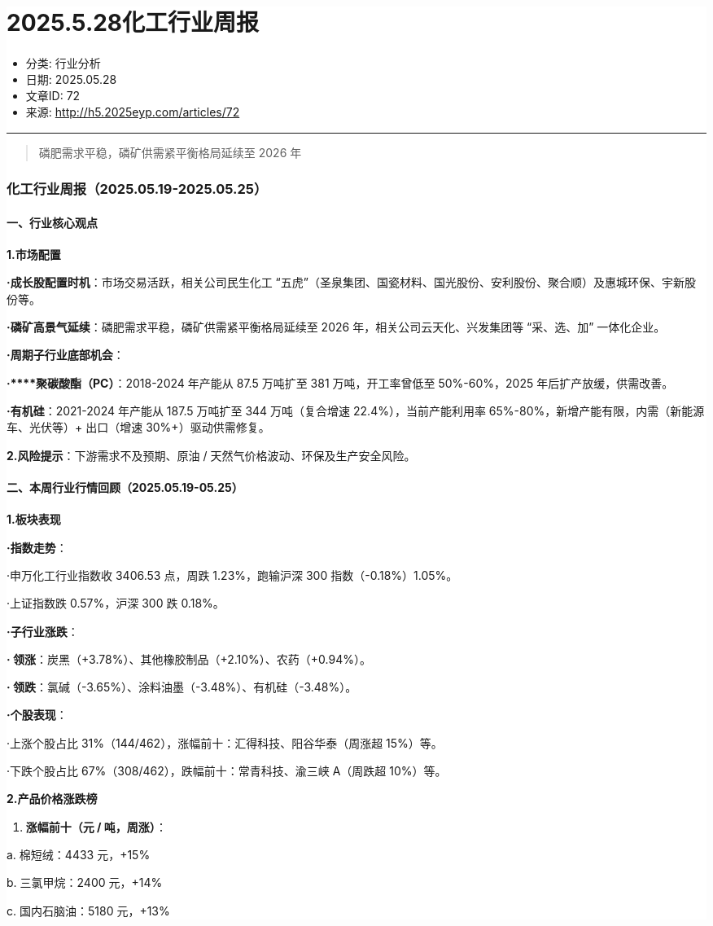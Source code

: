 # 2025.5.28化工行业周报
- 分类: 行业分析
- 日期: 2025.05.28
- 文章ID: 72
- 来源: http://h5.2025eyp.com/articles/72

---

> 磷肥需求平稳，磷矿供需紧平衡格局延续至 2026 年

### **化工行业周报（2025.05.19-2025.05.25）**

#### **一、行业核心观点**

**1.市场配置**

**·成长股配置时机**：市场交易活跃，相关公司民生化工 “五虎”（圣泉集团、国瓷材料、国光股份、安利股份、聚合顺）及惠城环保、宇新股份等。

**·磷矿高景气延续**：磷肥需求平稳，磷矿供需紧平衡格局延续至 2026 年，相关公司云天化、兴发集团等 “采、选、加” 一体化企业。

**·周期子行业底部机会**：

**·****聚碳酸酯（PC）**：2018-2024 年产能从 87.5 万吨扩至 381 万吨，开工率曾低至 50%-60%，2025 年后扩产放缓，供需改善。

**·有机硅**：2021-2024 年产能从 187.5 万吨扩至 344 万吨（复合增速 22.4%），当前产能利用率 65%-80%，新增产能有限，内需（新能源车、光伏等）+ 出口（增速 30%+）驱动供需修复。

**2.风险提示**：下游需求不及预期、原油 / 天然气价格波动、环保及生产安全风险。

#### **二、本周行业行情回顾（2025.05.19-05.25）**

**1.板块表现**

**·指数走势**：

·申万化工行业指数收 3406.53 点，周跌 1.23%，跑输沪深 300 指数（-0.18%）1.05%。

·上证指数跌 0.57%，沪深 300 跌 0.18%。

**·子行业涨跌**：

**· 领涨**：炭黑（+3.78%）、其他橡胶制品（+2.10%）、农药（+0.94%）。

**· 领跌**：氯碱（-3.65%）、涂料油墨（-3.48%）、有机硅（-3.48%）。

**·个股表现**：

·上涨个股占比 31%（144/462），涨幅前十：汇得科技、阳谷华泰（周涨超 15%）等。

·下跌个股占比 67%（308/462），跌幅前十：常青科技、渝三峡 A（周跌超 10%）等。

**2.产品价格涨跌榜**

1. **涨幅前十（元 / 吨，周涨）**：

a. 棉短绒：4433 元，+15%

b. 三氯甲烷：2400 元，+14%

c. 国内石脑油：5180 元，+13%
